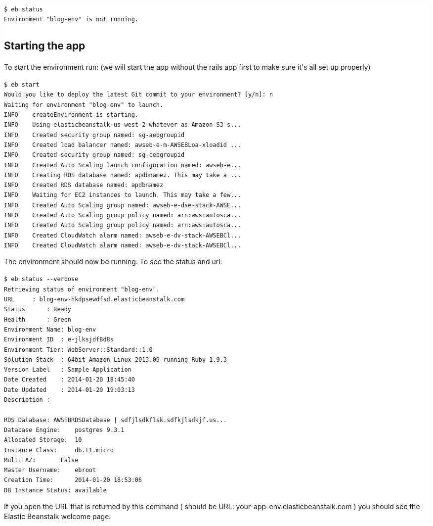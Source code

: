     $ eb status
    Environment "blog-env" is not running.

## Starting the app

 To start the environment run:
 (we will start the app without the rails app first to make sure it's all set up properly)
    
    $ eb start
    Would you like to deploy the latest Git commit to your environment? [y/n]: n
    Waiting for environment "blog-env" to launch.         
    INFO	createEnvironment is starting.                          
    INFO	Using elasticbeanstalk-us-west-2-whatever as Amazon S3 s...
    INFO	Created security group named: sg-aebgroupid             
    INFO	Created load balancer named: awseb-e-m-AWSEBLoa-xloadid ...
    INFO	Created security group named: sg-cebgroupid             
    INFO	Created Auto Scaling launch configuration named: awseb-e...
    INFO	Creating RDS database named: apdbnamez. This may take a ...
    INFO	Created RDS database named: apdbnamez                   
    INFO	Waiting for EC2 instances to launch. This may take a few...
    INFO	Created Auto Scaling group named: awseb-e-dse-stack-AWSE...
    INFO	Created Auto Scaling group policy named: arn:aws:autosca...
    INFO	Created Auto Scaling group policy named: arn:aws:autosca...
    INFO	Created CloudWatch alarm named: awseb-e-dv-stack-AWSEBCl...
    INFO	Created CloudWatch alarm named: awseb-e-dv-stack-AWSEBCl...

The environment should now be running. To see the status and url:

    $ eb status --verbose
    Retrieving status of environment "blog-env".
    URL		: blog-env-hkdpsewdfsd.elasticbeanstalk.com
    Status		: Ready
    Health		: Green
    Environment Name: blog-env
    Environment ID	: e-jlksjdf8d8s
    Environment Tier: WebServer::Standard::1.0
    Solution Stack	: 64bit Amazon Linux 2013.09 running Ruby 1.9.3
    Version Label	: Sample Application
    Date Created	: 2014-01-20 18:45:40
    Date Updated	: 2014-01-20 19:03:13
    Description	: 
    
    RDS Database: AWSEBRDSDatabase | sdfjlsdkflsk.sdfkjlsdkjf.us...
    Database Engine:	postgres 9.3.1
    Allocated Storage:	10
    Instance Class:		db.t1.micro
    Multi AZ:		False
    Master Username:	ebroot
    Creation Time:		2014-01-20 18:53:06
    DB Instance Status:	available
    
If you open the URL that is returned by this command ( should be URL: your-app-env.elasticbeanstalk.com ) you should
see the Elastic Beanstalk welcome page:
